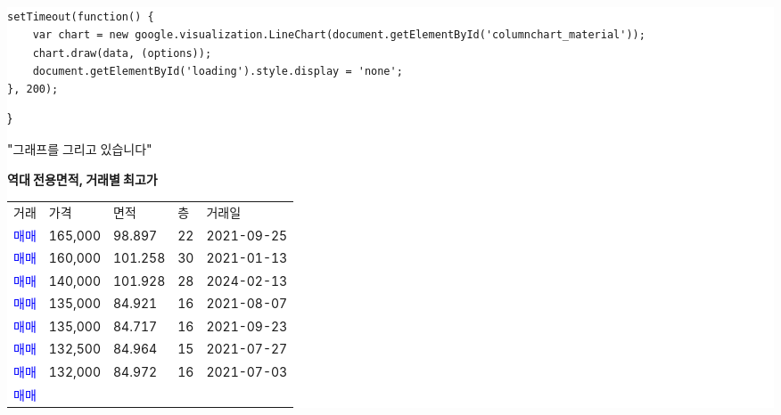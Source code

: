     setTimeout(function() {
        var chart = new google.visualization.LineChart(document.getElementById('columnchart_material'));
        chart.draw(data, (options));
        document.getElementById('loading').style.display = 'none';
    }, 200);
  }
</script>


<div id="loading" style="z-index:20; display: block; margin-left: 0px">"그래프를 그리고 있습니다"</div>
<div id="columnchart_material" style="width: 95%; margin-left: 0px; display: block"></div>

<b>역대 전용면적, 거래별 최고가</b>
<table class="sortable">
    <tr>
      <td>거래</td>
      <td>가격</td>
      <td>면적</td>
      <td>층</td>
      <td>거래일</td>
    </tr>
        <tr>
          <td><a style="color: blue">매매</a></td>
          <td>165,000</td>
          <td>98.897</td>
          <td>22</td>
          <td>2021-09-25</td>
        </tr>            <tr>
          <td><a style="color: blue">매매</a></td>
          <td>160,000</td>
          <td>101.258</td>
          <td>30</td>
          <td>2021-01-13</td>
        </tr>            <tr>
          <td><a style="color: blue">매매</a></td>
          <td>140,000</td>
          <td>101.928</td>
          <td>28</td>
          <td>2024-02-13</td>
        </tr>            <tr>
          <td><a style="color: blue">매매</a></td>
          <td>135,000</td>
          <td>84.921</td>
          <td>16</td>
          <td>2021-08-07</td>
        </tr>            <tr>
          <td><a style="color: blue">매매</a></td>
          <td>135,000</td>
          <td>84.717</td>
          <td>16</td>
          <td>2021-09-23</td>
        </tr>            <tr>
          <td><a style="color: blue">매매</a></td>
          <td>132,500</td>
          <td>84.964</td>
          <td>15</td>
          <td>2021-07-27</td>
        </tr>            <tr>
          <td><a style="color: blue">매매</a></td>
          <td>132,000</td>
          <td>84.972</td>
          <td>16</td>
          <td>2021-07-03</td>
        </tr>            <tr>
          <td><a style="color: blue">매매</a></td>